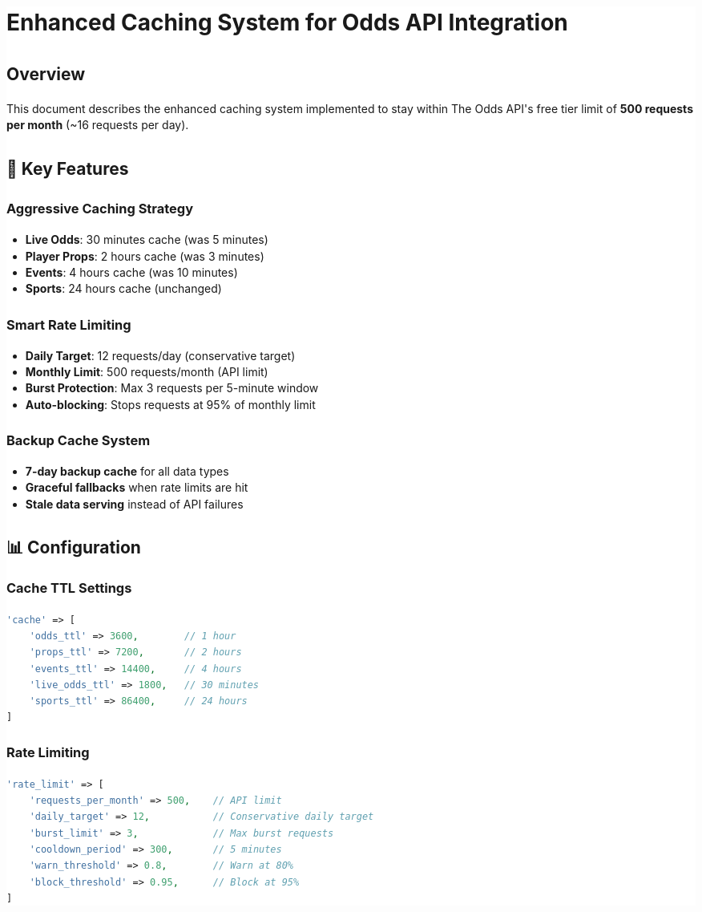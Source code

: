 # Enhanced Caching System for Odds API Integration

## Overview

This document describes the enhanced caching system implemented to stay within The Odds API's free tier limit of **500 requests per month** (~16 requests per day).

## 🎯 Key Features

### Aggressive Caching Strategy
- **Live Odds**: 30 minutes cache (was 5 minutes)
- **Player Props**: 2 hours cache (was 3 minutes)
- **Events**: 4 hours cache (was 10 minutes)
- **Sports**: 24 hours cache (unchanged)

### Smart Rate Limiting
- **Daily Target**: 12 requests/day (conservative target)
- **Monthly Limit**: 500 requests/month (API limit)
- **Burst Protection**: Max 3 requests per 5-minute window
- **Auto-blocking**: Stops requests at 95% of monthly limit

### Backup Cache System
- **7-day backup cache** for all data types
- **Graceful fallbacks** when rate limits are hit
- **Stale data serving** instead of API failures

## 📊 Configuration

### Cache TTL Settings
```php
'cache' => [
    'odds_ttl' => 3600,        // 1 hour
    'props_ttl' => 7200,       // 2 hours
    'events_ttl' => 14400,     // 4 hours
    'live_odds_ttl' => 1800,   // 30 minutes
    'sports_ttl' => 86400,     // 24 hours
]
```

### Rate Limiting
```php
'rate_limit' => [
    'requests_per_month' => 500,    // API limit
    'daily_target' => 12,           // Conservative daily target
    'burst_limit' => 3,             // Max burst requests
    'cooldown_period' => 300,       // 5 minutes
    'warn_threshold' => 0.8,        // Warn at 80%
    'block_threshold' => 0.95,      // Block at 95%
]
```
